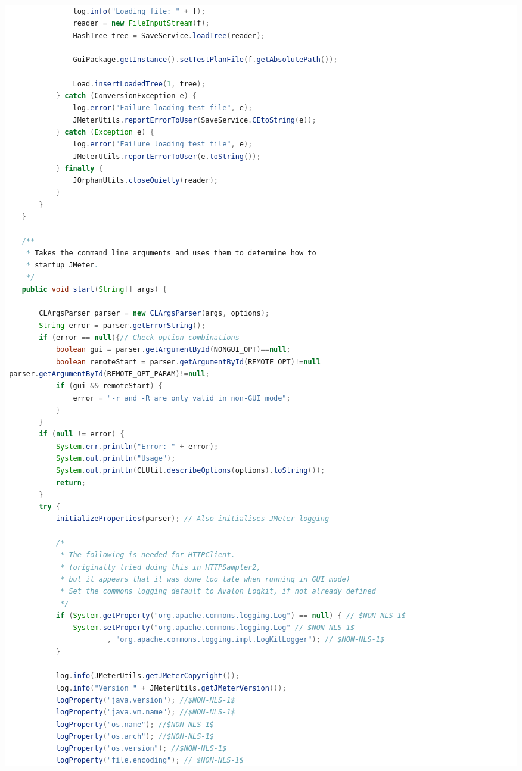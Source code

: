 ```java
				log.info("Loading file: " + f);
				reader = new FileInputStream(f);
				HashTree tree = SaveService.loadTree(reader);

				GuiPackage.getInstance().setTestPlanFile(f.getAbsolutePath());

				Load.insertLoadedTree(1, tree);
            } catch (ConversionException e) {
                log.error("Failure loading test file", e);
                JMeterUtils.reportErrorToUser(SaveService.CEtoString(e));
			} catch (Exception e) {
				log.error("Failure loading test file", e);
				JMeterUtils.reportErrorToUser(e.toString());
			} finally {
                JOrphanUtils.closeQuietly(reader);
            }
		}
	}

	/**
	 * Takes the command line arguments and uses them to determine how to
	 * startup JMeter.
	 */
	public void start(String[] args) {

		CLArgsParser parser = new CLArgsParser(args, options);
		String error = parser.getErrorString();
		if (error == null){// Check option combinations
			boolean gui = parser.getArgumentById(NONGUI_OPT)==null;
			boolean remoteStart = parser.getArgumentById(REMOTE_OPT)!=null 
 parser.getArgumentById(REMOTE_OPT_PARAM)!=null;
		    if (gui && remoteStart) {
		    	error = "-r and -R are only valid in non-GUI mode";
		    }
		}
		if (null != error) {
			System.err.println("Error: " + error);
			System.out.println("Usage");
			System.out.println(CLUtil.describeOptions(options).toString());
			return;
		}
		try {
			initializeProperties(parser); // Also initialises JMeter logging

            /* 
             * The following is needed for HTTPClient.
             * (originally tried doing this in HTTPSampler2, 
             * but it appears that it was done too late when running in GUI mode)
             * Set the commons logging default to Avalon Logkit, if not already defined
             */
            if (System.getProperty("org.apache.commons.logging.Log") == null) { // $NON-NLS-1$
                System.setProperty("org.apache.commons.logging.Log" // $NON-NLS-1$
                        , "org.apache.commons.logging.impl.LogKitLogger"); // $NON-NLS-1$
            }

            log.info(JMeterUtils.getJMeterCopyright());
            log.info("Version " + JMeterUtils.getJMeterVersion());
			logProperty("java.version"); //$NON-NLS-1$
            logProperty("java.vm.name"); //$NON-NLS-1$
			logProperty("os.name"); //$NON-NLS-1$
			logProperty("os.arch"); //$NON-NLS-1$
			logProperty("os.version"); //$NON-NLS-1$
			logProperty("file.encoding"); // $NON-NLS-1$
```